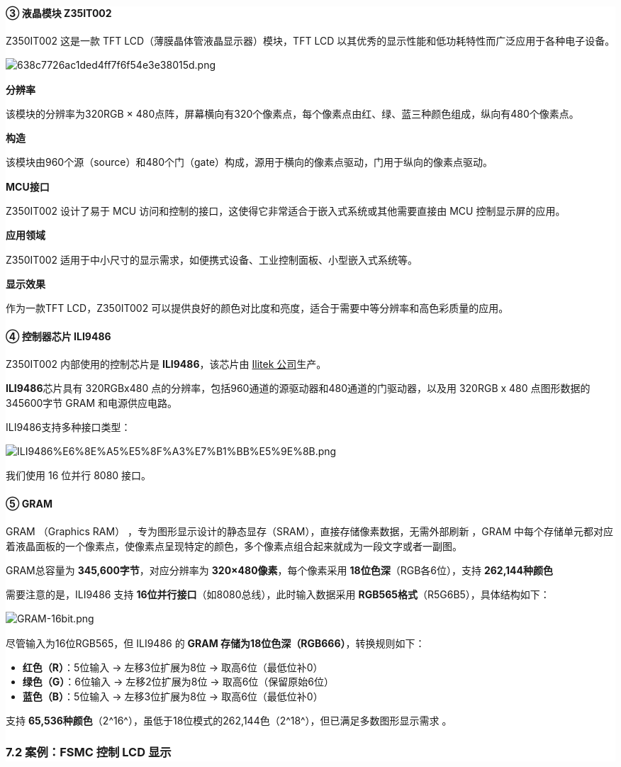 #### ③ 液晶模块 Z35IT002

Z350IT002 这是一款 TFT LCD（薄膜晶体管液晶显示器）模块，TFT LCD 以其优秀的显示性能和低功耗特性而广泛应用于各种电子设备。

![638c7726ac1ded4ff7f6f54e3e38015d.png](https://i.miji.bid/2025/02/18/638c7726ac1ded4ff7f6f54e3e38015d.png)

**分辨率**

该模块的分辨率为320RGB × 480点阵，屏幕横向有320个像素点，每个像素点由红、绿、蓝三种颜色组成，纵向有480个像素点。

**构造**

该模块由960个源（source）和480个门（gate）构成，源用于横向的像素点驱动，门用于纵向的像素点驱动。

**MCU接口**

Z350IT002 设计了易于 MCU 访问和控制的接口，这使得它非常适合于嵌入式系统或其他需要直接由 MCU 控制显示屏的应用。

**应用领域**

Z350IT002 适用于中小尺寸的显示需求，如便携式设备、工业控制面板、小型嵌入式系统等。

**显示效果**

作为一款TFT LCD，Z350IT002 可以提供良好的颜色对比度和亮度，适合于需要中等分辨率和高色彩质量的应用。 


#### ④ 控制器芯片 ILI9486

Z350IT002 内部使用的控制芯片是 **ILI9486**，该芯片由 [Ilitek 公司](https://www.ilitek.com.tw/)生产。

**ILI9486**芯片具有 320RGBx480 点的分辨率，包括960通道的源驱动器和480通道的门驱动器，以及用 320RGB x 480 点图形数据的 345600字节 GRAM 和电源供应电路。

ILI9486支持多种接口类型：

 ![ILI9486%E6%8E%A5%E5%8F%A3%E7%B1%BB%E5%9E%8B.png](https://p.sda1.dev/22/cf699797f1974bf1673c92d6759ffe7d/ILI9486接口类型.png)

我们使用 16 位并行 8080 接口。

#### ⑤ GRAM

GRAM （Graphics RAM） ，专为图形显示设计的静态显存（SRAM），直接存储像素数据，无需外部刷新 ，GRAM 中每个存储单元都对应着液晶面板的一个像素点，使像素点呈现特定的颜色，多个像素点组合起来就成为一段文字或者一副图。

GRAM总容量为 **345,600字节**，对应分辨率为 **320×480像素**，每个像素采用 **18位色深**（RGB各6位），支持 **262,144种颜色**

需要注意的是，ILI9486 支持 **16位并行接口**（如8080总线），此时输入数据采用 **RGB565格式**（R5G6B5），具体结构如下：

![GRAM-16bit.png](https://p.sda1.dev/22/771d4ef8b27c13f21d3ad7360e9c67f4/GRAM-16bit.png)

尽管输入为16位RGB565，但 ILI9486 的 **GRAM 存储为18位色深（RGB666）**，转换规则如下：

- **红色（R）**：5位输入 → 左移3位扩展为8位 → 取高6位（最低位补0）
- **绿色（G）**：6位输入 → 左移2位扩展为8位 → 取高6位（保留原始6位）
- **蓝色（B）**：5位输入 → 左移3位扩展为8位 → 取高6位（最低位补0）

支持 **65,536种颜色**（2^16^），虽低于18位模式的262,144色（2^18^），但已满足多数图形显示需求 。



### 7.2 案例：FSMC 控制 LCD 显示
